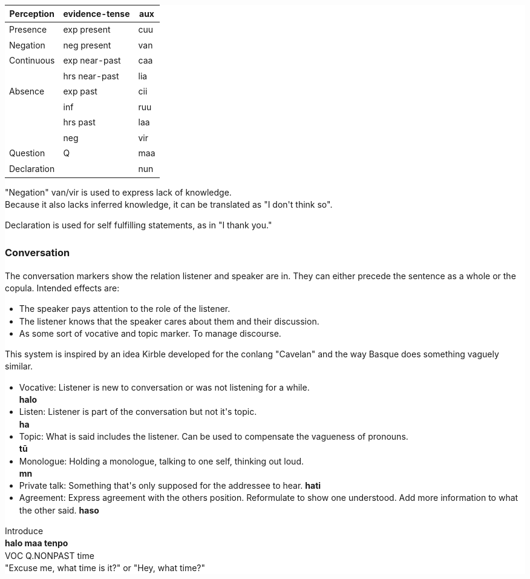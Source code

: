 | Perception | evidence-tense | aux |
| ---------- | -------------- | --- |
| Presence   | exp present    | cuu |
| Negation   | neg present    | van |
| Continuous | exp near-past  | caa |
|            | hrs near-past  | lia |
| Absence    | exp past       | cii |
|            | inf            | ruu |
|            | hrs past       | laa |
|            | neg            | vir |
| Question   | Q              | maa |
| Declaration|                | nun |

"Negation" van/vir is used to express lack of knowledge.  
Because it also lacks inferred knowledge, it can be translated as "I don't think so".  

Declaration is used for self fulfilling statements, as in "I thank you."

<div id='Conversation'/>

### Conversation

The conversation markers show the relation listener and speaker are in. They can either precede the sentence as a whole or the copula.
Intended effects are:  
* The speaker pays attention to the role of the listener.
* The listener knows that the speaker cares about them and their discussion.
* As some sort of vocative and topic marker. To manage discourse.

This system is inspired by an idea Kirble developed for the conlang "Cavelan" and the way Basque does something vaguely similar.

* Vocative:  Listener is new to conversation or was not listening for a while.  
  **halo**
* Listen: Listener is part of the conversation but not it's topic.  
  **ha**
* Topic: What is said includes the listener. Can be used to compensate the vagueness of pronouns.  
  **tū**
* Monologue: Holding a monologue, talking to one self, thinking out loud.  
  **mn**
* Private talk: Something that's only supposed for the addressee to hear.
  **hati**
* Agreement: Express agreement with the others position. Reformulate to show one understood. Add more information to what the other said.
  **haso**

Introduce  
**halo maa tenpo**  
VOC Q.NONPAST time  
"Excuse me, what time is it?" or "Hey, what time?"

